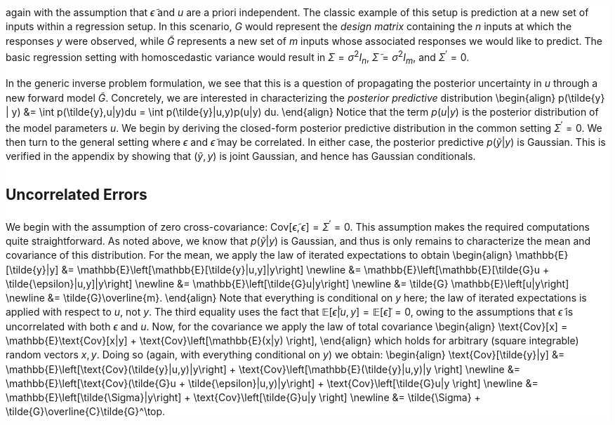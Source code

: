 again with the assumption that $\tilde{\epsilon}$ and $u$ are a priori independent.
The classic example of
this setup is prediction at a new set of inputs within a regression setup. In
this scenario, $G$ would represent the *design matrix* containing the
$n$ inputs at which the responses $y$ were observed, while $\tilde{G}$
represents a new set of $m$ inputs whose associated responses we would like
to predict. The basic regression setting with homoscedastic variance would
result in $\Sigma = \sigma^2 I_n$, $\tilde{\Sigma} = \sigma^2 I_m$, and
$\Sigma^\prime = 0$.

In the generic inverse problem formulation, we see that this is
a question of propagating the posterior uncertainty in $u$ through a new
forward model $\tilde{G}$. Concretely, we are interested in characterizing the
*posterior predictive* distribution
\begin{align}
p(\tilde{y} | y)
&= \int p(\tilde{y},u|y)du
= \int p(\tilde{y}|u,y)p(u|y) du.
\end{align}
Notice that the term $p(u|y)$ is the posterior distribution of the model
parameters $u$. We begin by deriving the closed-form posterior predictive
distribution in the common setting $\Sigma^\prime = 0$.
We then turn to the
general setting where $\epsilon$ and $\tilde{\epsilon}$ may be correlated.
In either case,
the posterior predictive $p(\tilde{y} | y)$ is Gaussian. This is verified in
the appendix by showing that $(\tilde{y}, y)$ is joint Gaussian, and hence
has Gaussian conditionals.

## Uncorrelated Errors
We begin with the assumption of zero cross-covariance:
$\text{Cov}[\tilde{\epsilon}, \epsilon] = \Sigma^\prime = 0$.
This assumption makes the required computations quite straightforward. As noted
above, we know that $p(\tilde{y}|y)$ is Gaussian, and thus is only
remains to characterize the mean and covariance of this distribution. For the
mean, we apply the law of iterated expectations to obtain
\begin{align}
\mathbb{E}[\tilde{y}|y]
&= \mathbb{E}\left[\mathbb{E}[\tilde{y}|u,y]|y\right] \newline
&= \mathbb{E}\left[\mathbb{E}[\tilde{G}u + \tilde{\epsilon}|u,y]|y\right] \newline
&= \mathbb{E}\left[\tilde{G}u|y\right] \newline
&= \tilde{G} \mathbb{E}\left[u|y\right] \newline
&= \tilde{G}\overline{m}.
\end{align}
Note that everything is conditional on $y$ here; the law of iterated expectations
is applied with respect to $u$, not $y$. The third equality uses the fact that
$\mathbb{E}[\tilde{\epsilon}|u,y] = \mathbb{E}[\tilde{\epsilon}] = 0$, owing
to the assumptions that $\tilde{\epsilon}$ is uncorrelated with both
$\epsilon$ and $u$. Now, for the covariance we apply the law of total covariance
\begin{align}
\text{Cov}[x] = \mathbb{E}\text{Cov}[x|y] + \text{Cov}\left[\mathbb{E}(x|y) \right],
\end{align}
which holds for arbitrary (square integrable) random vectors $x,y$.
Doing so (again, with everything conditional
on $y$) we obtain:
\begin{align}
\text{Cov}[\tilde{y}|y]
&= \mathbb{E}\left[\text{Cov}(\tilde{y}|u,y)|y\right] + \text{Cov}\left[\mathbb{E}(\tilde{y}|u,y)|y \right] \newline
&= \mathbb{E}\left[\text{Cov}(\tilde{G}u + \tilde{\epsilon}|u,y)|y\right] + \text{Cov}\left[\tilde{G}u|y \right] \newline
&= \mathbb{E}\left[\tilde{\Sigma}|y\right] + \text{Cov}\left[\tilde{G}u|y \right] \newline
&= \tilde{\Sigma} + \tilde{G}\overline{C}\tilde{G}^\top.